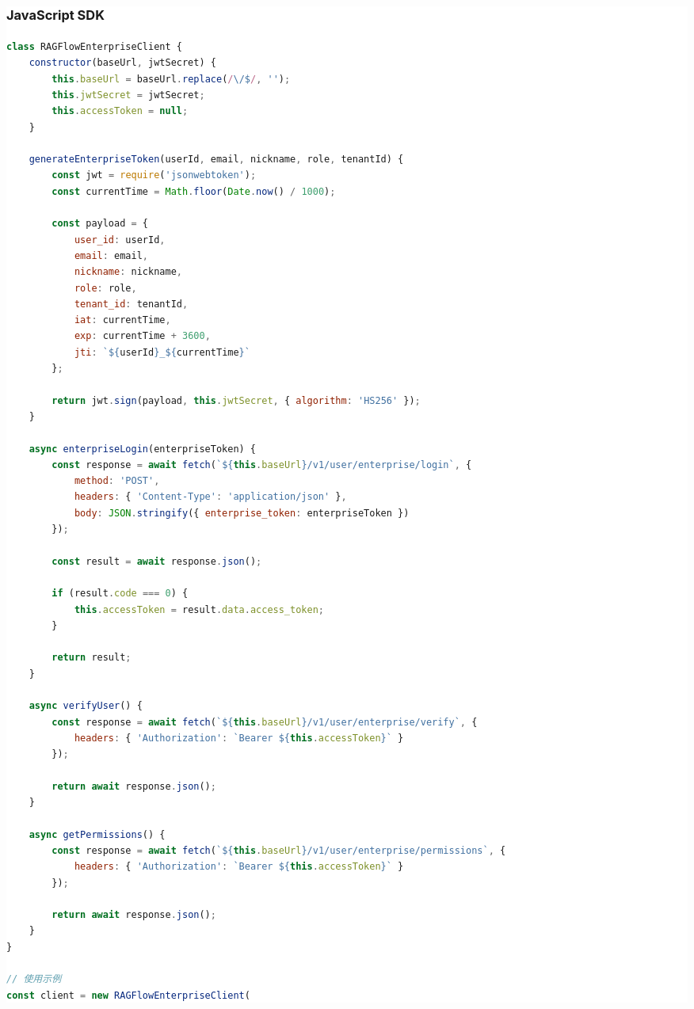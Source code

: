 ### JavaScript SDK

```javascript
class RAGFlowEnterpriseClient {
    constructor(baseUrl, jwtSecret) {
        this.baseUrl = baseUrl.replace(/\/$/, '');
        this.jwtSecret = jwtSecret;
        this.accessToken = null;
    }
    
    generateEnterpriseToken(userId, email, nickname, role, tenantId) {
        const jwt = require('jsonwebtoken');
        const currentTime = Math.floor(Date.now() / 1000);
        
        const payload = {
            user_id: userId,
            email: email,
            nickname: nickname,
            role: role,
            tenant_id: tenantId,
            iat: currentTime,
            exp: currentTime + 3600,
            jti: `${userId}_${currentTime}`
        };
        
        return jwt.sign(payload, this.jwtSecret, { algorithm: 'HS256' });
    }
    
    async enterpriseLogin(enterpriseToken) {
        const response = await fetch(`${this.baseUrl}/v1/user/enterprise/login`, {
            method: 'POST',
            headers: { 'Content-Type': 'application/json' },
            body: JSON.stringify({ enterprise_token: enterpriseToken })
        });
        
        const result = await response.json();
        
        if (result.code === 0) {
            this.accessToken = result.data.access_token;
        }
        
        return result;
    }
    
    async verifyUser() {
        const response = await fetch(`${this.baseUrl}/v1/user/enterprise/verify`, {
            headers: { 'Authorization': `Bearer ${this.accessToken}` }
        });
        
        return await response.json();
    }
    
    async getPermissions() {
        const response = await fetch(`${this.baseUrl}/v1/user/enterprise/permissions`, {
            headers: { 'Authorization': `Bearer ${this.accessToken}` }
        });
        
        return await response.json();
    }
}

// 使用示例
const client = new RAGFlowEnterpriseClient(
```